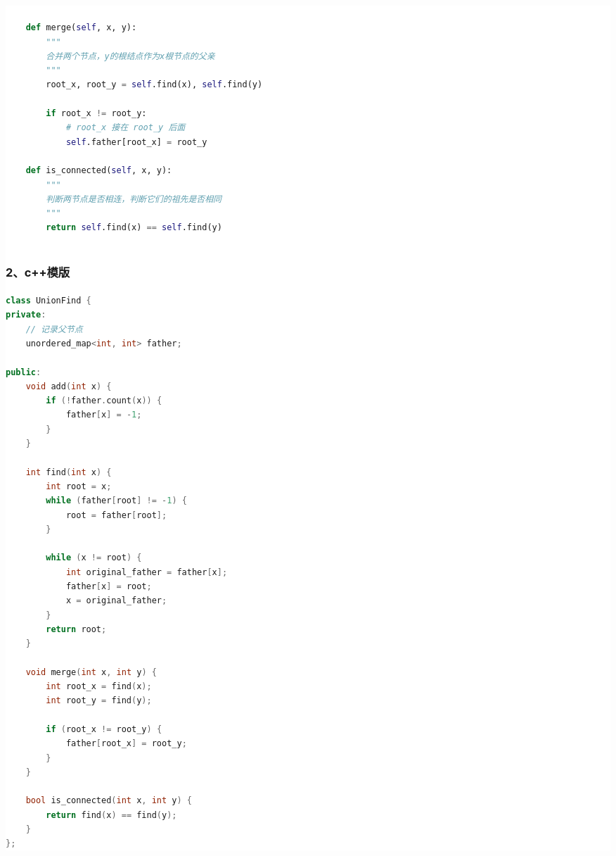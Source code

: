 ```python

    def merge(self, x, y):
        """
        合并两个节点，y的根结点作为x根节点的父亲
        """
        root_x, root_y = self.find(x), self.find(y)

        if root_x != root_y:
            # root_x 接在 root_y 后面
            self.father[root_x] = root_y

    def is_connected(self, x, y):
        """
        判断两节点是否相连，判断它们的祖先是否相同
        """
        return self.find(x) == self.find(y)
      
```

### 2、c++模版

```c++
class UnionFind {
private:
    // 记录父节点
    unordered_map<int, int> father;

public:
    void add(int x) {
        if (!father.count(x)) {
            father[x] = -1;
        }
    }

    int find(int x) {
        int root = x;
        while (father[root] != -1) {
            root = father[root];
        }

        while (x != root) {
            int original_father = father[x];
            father[x] = root;
            x = original_father;
        }
        return root;
    }

    void merge(int x, int y) {
        int root_x = find(x);
        int root_y = find(y);

        if (root_x != root_y) {
            father[root_x] = root_y;
        }
    }

    bool is_connected(int x, int y) {
        return find(x) == find(y);
    }
};
```
